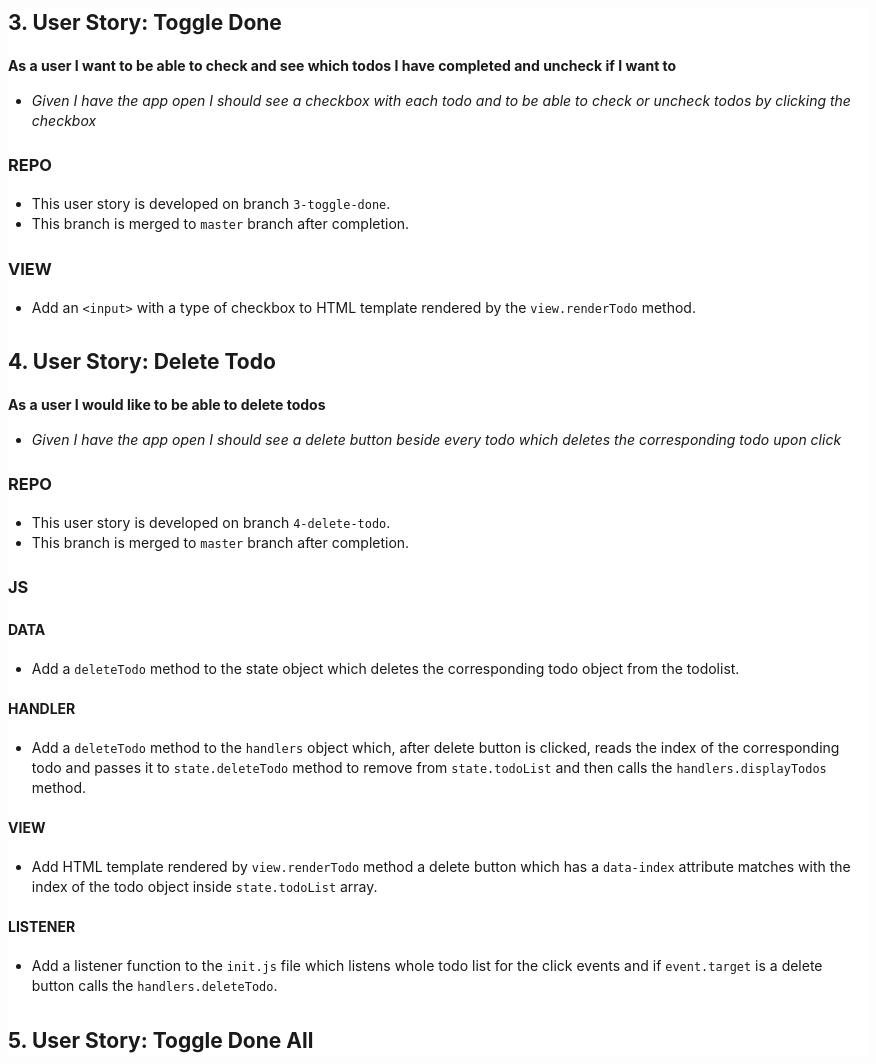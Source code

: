 ## 3. User Story: Toggle Done

__As a user I want to be able to check and see which todos I have completed and uncheck if I want to__

- _Given I have the app open I should see a checkbox with each todo and to be able to check or uncheck todos by clicking the checkbox_

### REPO

- This user story is developed on branch `3-toggle-done`.
- This branch is merged to `master` branch after completion.

### VIEW

- Add an `<input>` with a type of checkbox to HTML template rendered by the `view.renderTodo` method.

## 4. User Story: Delete Todo

__As a user I would like to be able to delete todos__

- _Given I have the app open I should see a delete button beside every todo which deletes the corresponding todo upon click_

### REPO

- This user story is developed on branch `4-delete-todo`.
- This branch is merged to `master` branch after completion.

### JS

#### DATA

- Add a `deleteTodo` method to the state object which deletes the corresponding todo object from the todolist.

#### HANDLER

- Add a `deleteTodo` method to the `handlers` object which, after delete button is clicked, reads the index of the corresponding todo and passes it to `state.deleteTodo` method to remove from `state.todoList` and then calls the `handlers.displayTodos` method.

#### VIEW

- Add HTML template rendered by `view.renderTodo` method a delete button which has a `data-index` attribute matches with the index of the todo object inside `state.todoList` array.

#### LISTENER

- Add a listener function to the `init.js` file which listens whole todo list for the click events and if `event.target` is a delete button calls the `handlers.deleteTodo`. 

## 5. User Story: Toggle Done All
